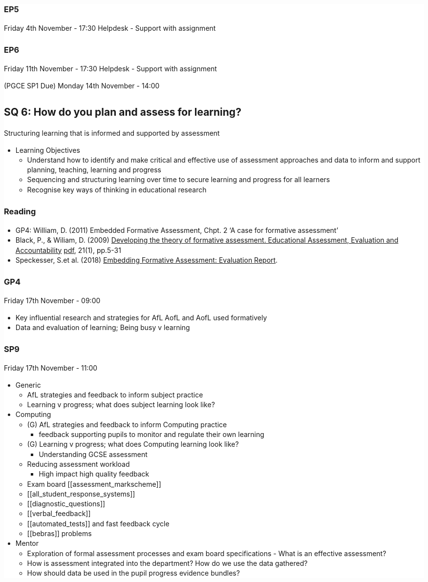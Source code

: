 
### EP5
Friday 4th November - 17:30
Helpdesk - Support with assignment

### EP6
Friday 11th November - 17:30
Helpdesk - Support with assignment

(PGCE SP1 Due) Monday 14th November - 14:00


SQ 6: How do you plan and assess for learning?
-----------------------------------------------

Structuring learning that is informed and supported by assessment

* Learning Objectives
    * Understand how to identify and make critical and effective use of assessment approaches and data to inform and support planning, teaching, learning and progress  
    * Sequencing and structuring learning over time to secure learning and progress for all learners
    * Recognise key ways of thinking in educational research

### Reading
* GP4: William, D. (2011) Embedded Formative Assessment, Chpt. 2 ‘A case for formative assessment’
* Black, P., & Wiliam, D. (2009) [Developing the theory of formative assessment. Educational Assessment, Evaluation and Accountability](https://doi.org/10.1007/s11092-008-9068-5) [pdf](https://kclpure.kcl.ac.uk/portal/files/9119063/Black2009_Developing_the_theory_of_formative_assessment.pdf), 21(1), pp.5-31
* Speckesser, S.et al. (2018) [Embedding Formative Assessment: Evaluation Report](https://educationendowmentfoundation.org.uk/public/files/EFA_evaluation_report.pdf).


### GP4
Friday 17th November - 09:00
* Key influential research and strategies for AfL AofL and AofL used formatively
* Data and evaluation of learning; Being busy v learning 
### SP9
Friday 17th November - 11:00
* Generic
    * AfL strategies and feedback to inform subject practice 
    * Learning v progress; what does subject learning look like?	
* Computing
    * (G) AfL strategies and feedback to inform Computing practice
        * feedback supporting pupils to monitor and regulate their own learning
    * (G) Learning v progress; what does Computing learning look like?
        * Understanding GCSE assessment
    * Reducing assessment workload
        * High impact high quality feedback
    * Exam board [[assessment_markscheme]]
    * [[all_student_response_systems]]
    * [[diagnostic_questions]]
    * [[verbal_feedback]]
    * [[automated_tests]] and fast feedback cycle
    * [[bebras]] problems
* Mentor
    * Exploration of formal assessment processes and exam board specifications - What is an effective assessment?
    * How is assessment integrated into the department? How do we use the data gathered?
    * How should data be used in the pupil progress evidence bundles?
